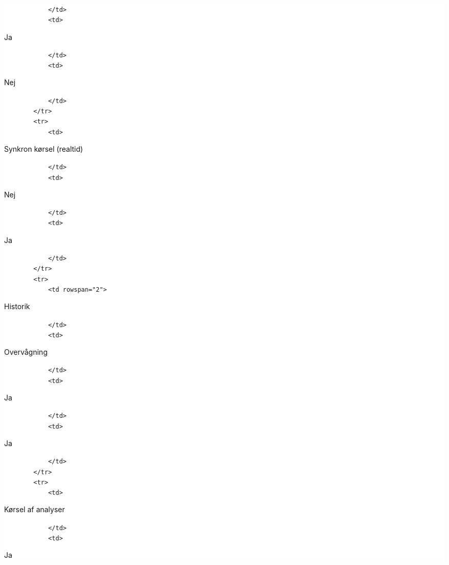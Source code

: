                 </td>
                <td>
                    
   Ja
                    
                </td>
                <td>
                    
   Nej
                    
                </td>
            </tr>
            <tr>
                <td>
                    
   Synkron kørsel (realtid)
                    
                </td>
                <td>
                    
   Nej
                    
                </td>
                <td>
                    
   Ja
                    
                </td>
            </tr>
            <tr>
                <td rowspan="2">
                    
   Historik
                    
                </td>
                <td>
                    
   Overvågning
                    
                </td>
                <td>
                    
   Ja
                    
                </td>
                <td>
                    
   Ja
                    
                </td>
            </tr>
            <tr>
                <td>
                    
   Kørsel af analyser
                    
                </td>
                <td>
                    
   Ja
                    